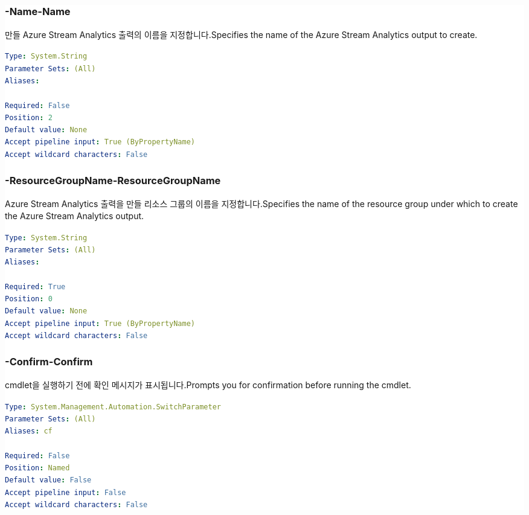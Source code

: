 ### <span data-ttu-id="07324-126">-Name</span><span class="sxs-lookup"><span data-stu-id="07324-126">-Name</span></span>
<span data-ttu-id="07324-127">만들 Azure Stream Analytics 출력의 이름을 지정합니다.</span><span class="sxs-lookup"><span data-stu-id="07324-127">Specifies the name of the Azure Stream Analytics output to create.</span></span>

```yaml
Type: System.String
Parameter Sets: (All)
Aliases:

Required: False
Position: 2
Default value: None
Accept pipeline input: True (ByPropertyName)
Accept wildcard characters: False
```

### <span data-ttu-id="07324-128">-ResourceGroupName</span><span class="sxs-lookup"><span data-stu-id="07324-128">-ResourceGroupName</span></span>
<span data-ttu-id="07324-129">Azure Stream Analytics 출력을 만들 리소스 그룹의 이름을 지정합니다.</span><span class="sxs-lookup"><span data-stu-id="07324-129">Specifies the name of the resource group under which to create the Azure Stream Analytics output.</span></span>

```yaml
Type: System.String
Parameter Sets: (All)
Aliases:

Required: True
Position: 0
Default value: None
Accept pipeline input: True (ByPropertyName)
Accept wildcard characters: False
```

### <span data-ttu-id="07324-130">-Confirm</span><span class="sxs-lookup"><span data-stu-id="07324-130">-Confirm</span></span>
<span data-ttu-id="07324-131">cmdlet을 실행하기 전에 확인 메시지가 표시됩니다.</span><span class="sxs-lookup"><span data-stu-id="07324-131">Prompts you for confirmation before running the cmdlet.</span></span>

```yaml
Type: System.Management.Automation.SwitchParameter
Parameter Sets: (All)
Aliases: cf

Required: False
Position: Named
Default value: False
Accept pipeline input: False
Accept wildcard characters: False
```
